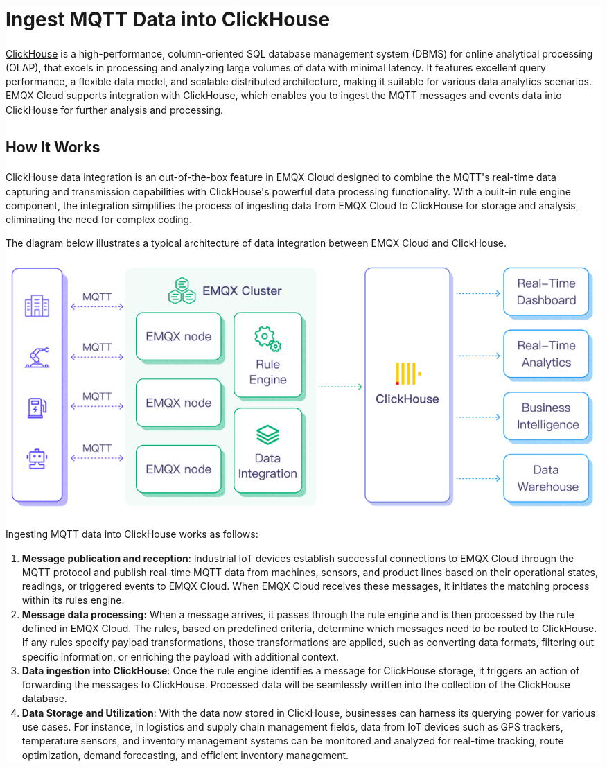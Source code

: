 # Ingest MQTT Data into ClickHouse

[ClickHouse](https://clickhouse.com/) is a high-performance, column-oriented SQL database management system (DBMS) for online analytical processing (OLAP), that excels in processing and analyzing large volumes of data with minimal latency. It features excellent query performance, a flexible data model, and scalable distributed architecture, making it suitable for various data analytics scenarios. EMQX Cloud supports integration with ClickHouse, which enables you to ingest the MQTT messages and events data into ClickHouse for further analysis and processing.

## How It Works

ClickHouse data integration is an out-of-the-box feature in EMQX Cloud designed to combine the MQTT's real-time data capturing and transmission capabilities with ClickHouse's powerful data processing functionality. With a built-in rule engine component, the integration simplifies the process of ingesting data from EMQX Cloud to ClickHouse for storage and analysis, eliminating the need for complex coding.

The diagram below illustrates a typical architecture of data integration between EMQX Cloud and ClickHouse.

![EMQX Cloud-ClickHouse Integration](./_assets/data_integration_clickhouse.jpg)

Ingesting MQTT data into ClickHouse works as follows:

1. **Message publication and reception**: Industrial IoT devices establish successful connections to EMQX Cloud through the MQTT protocol and publish real-time MQTT data from machines, sensors, and product lines based on their operational states, readings, or triggered events to EMQX Cloud. When EMQX Cloud receives these messages, it initiates the matching process within its rules engine.
2. **Message data processing:** When a message arrives, it passes through the rule engine and is then processed by the rule defined in EMQX Cloud. The rules, based on predefined criteria, determine which messages need to be routed to ClickHouse. If any rules specify payload transformations, those transformations are applied, such as converting data formats, filtering out specific information, or enriching the payload with additional context.
3. **Data ingestion into ClickHouse**: Once the rule engine identifies a message for ClickHouse storage, it triggers an action of forwarding the messages to ClickHouse. Processed data will be seamlessly written into the collection of the ClickHouse database.
4. **Data Storage and Utilization**: With the data now stored in ClickHouse, businesses can harness its querying power for various use cases. For instance, in logistics and supply chain management fields, data from IoT devices such as GPS trackers, temperature sensors, and inventory management systems can be monitored and analyzed for real-time tracking, route optimization, demand forecasting, and efficient inventory management.
